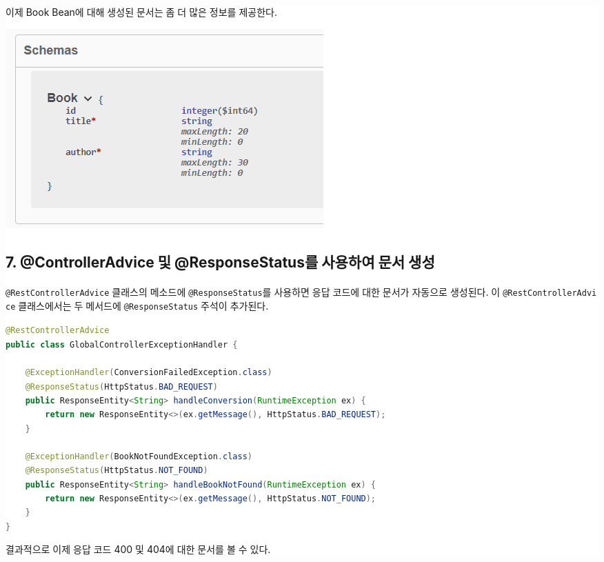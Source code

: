 이제 Book Bean에 대해 생성된 문서는 좀 더 많은 정보를 제공한다.

![schema-doc](/assets/img/2024-03-25-spring-rest-openapi-documentation/schema-doc.png)

## 7. @ControllerAdvice 및 @ResponseStatus를 사용하여 문서 생성
`@RestControllerAdvice` 클래스의 메소드에 `@ResponseStatus`를 사용하면 응답 코드에 대한 문서가 자동으로 생성된다. 이 `@RestControllerAdvice` 클래스에서는 두 메서드에 `@ResponseStatus` 주석이 추가된다.

```java
@RestControllerAdvice
public class GlobalControllerExceptionHandler {

    @ExceptionHandler(ConversionFailedException.class)
    @ResponseStatus(HttpStatus.BAD_REQUEST)
    public ResponseEntity<String> handleConversion(RuntimeException ex) {
        return new ResponseEntity<>(ex.getMessage(), HttpStatus.BAD_REQUEST);
    }
    
    @ExceptionHandler(BookNotFoundException.class)
    @ResponseStatus(HttpStatus.NOT_FOUND)
    public ResponseEntity<String> handleBookNotFound(RuntimeException ex) {
        return new ResponseEntity<>(ex.getMessage(), HttpStatus.NOT_FOUND);
    }
}
```

결과적으로 이제 응답 코드 400 및 404에 대한 문서를 볼 수 있다.
